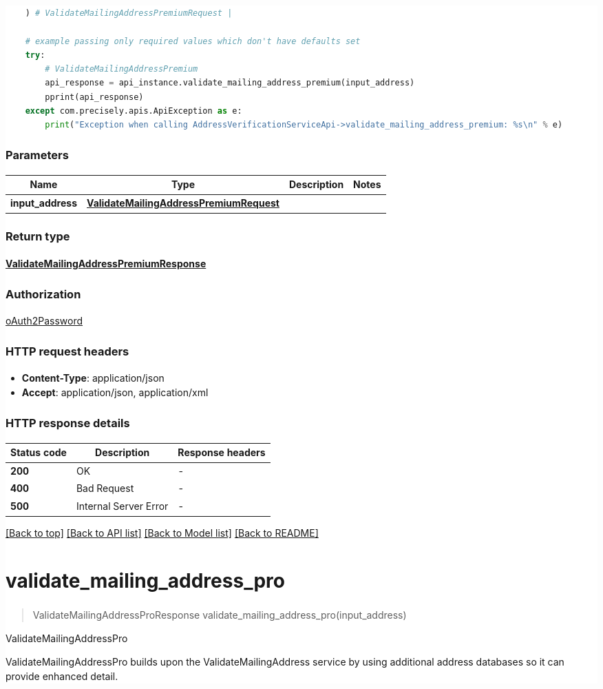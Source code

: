 ```python
    ) # ValidateMailingAddressPremiumRequest | 

    # example passing only required values which don't have defaults set
    try:
        # ValidateMailingAddressPremium
        api_response = api_instance.validate_mailing_address_premium(input_address)
        pprint(api_response)
    except com.precisely.apis.ApiException as e:
        print("Exception when calling AddressVerificationServiceApi->validate_mailing_address_premium: %s\n" % e)
```


### Parameters

Name | Type | Description  | Notes
------------- | ------------- | ------------- | -------------
 **input_address** | [**ValidateMailingAddressPremiumRequest**](ValidateMailingAddressPremiumRequest.md)|  |

### Return type

[**ValidateMailingAddressPremiumResponse**](ValidateMailingAddressPremiumResponse.md)

### Authorization

[oAuth2Password](../README.md#oAuth2Password)

### HTTP request headers

 - **Content-Type**: application/json
 - **Accept**: application/json, application/xml


### HTTP response details

| Status code | Description | Response headers |
|-------------|-------------|------------------|
**200** | OK |  -  |
**400** | Bad Request |  -  |
**500** | Internal Server Error |  -  |

[[Back to top]](#) [[Back to API list]](../README.md#documentation-for-api-endpoints) [[Back to Model list]](../README.md#documentation-for-models) [[Back to README]](../README.md)

# **validate_mailing_address_pro**
> ValidateMailingAddressProResponse validate_mailing_address_pro(input_address)

ValidateMailingAddressPro

ValidateMailingAddressPro builds upon the ValidateMailingAddress service by using additional address databases so it can provide enhanced detail.
